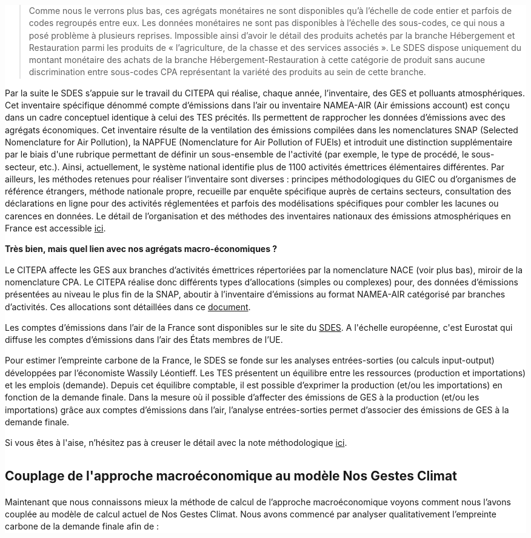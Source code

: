 > Comme nous le verrons plus bas, ces agrégats monétaires ne sont disponibles qu’à l’échelle de code entier et parfois de codes regroupés entre eux. Les données monétaires ne sont pas disponibles à l’échelle des sous-codes, ce qui nous a posé problème à plusieurs reprises. Impossible ainsi d’avoir le détail des produits achetés par la branche Hébergement et Restauration parmi les produits de « l’agriculture, de la chasse et des services associés ». Le SDES dispose uniquement du montant monétaire des achats de la branche Hébergement-Restauration à cette catégorie de produit sans aucune discrimination entre sous-codes CPA représentant la variété des produits au sein de cette branche.

Par la suite le SDES s’appuie sur le travail du CITEPA qui réalise, chaque année, l’inventaire, des GES et polluants atmosphériques. Cet inventaire spécifique dénommé compte d’émissions dans l’air ou inventaire NAMEA-AIR (Air émissions account) est conçu dans un cadre conceptuel identique à celui des TES précités. Ils permettent de rapprocher les données d’émissions avec des agrégats économiques. Cet inventaire résulte de la ventilation des émissions compilées dans les nomenclatures SNAP (Selected Nomenclature for Air Pollution), la NAPFUE (Nomenclature for Air Pollution of FUEls) et introduit une distinction supplémentaire par le biais d'une rubrique permettant de définir un sous-ensemble de l'activité (par exemple, le type de procédé, le sous-secteur, etc.). Ainsi, actuellement, le système national identifie plus de 1100 activités émettrices élémentaires différentes. Par ailleurs, les méthodes retenues pour réaliser l’inventaire sont diverses : principes méthodologiques du GIEC ou d’organismes de référence étrangers, méthode nationale propre, recueille par enquête spécifique auprès de certains secteurs, consultation des déclarations en ligne pour des activités réglementées et parfois des modélisations spécifiques pour combler les lacunes ou carences en données. Le détail de l’organisation et des méthodes des inventaires nationaux des émissions atmosphériques en France est accessible [ici](https://www.citepa.org/wp-content/uploads/publications/ominea/OMINEA-2022v2.pdf).

**Très bien, mais quel lien avec nos agrégats macro-économiques ?**

Le CITEPA affecte les GES aux branches d’activités émettrices répertoriées par la nomenclature NACE (voir plus bas), miroir de la nomenclature CPA. Le CITEPA réalise donc différents types d’allocations (simples ou complexes) pour, des données d’émissions présentées au niveau le plus fin de la SNAP, aboutir à l’inventaire d’émissions au format NAMEA-AIR catégorisé par branches d’activités. Ces allocations sont détaillées dans ce [document](https://www.citepa.org/wp-content/uploads/rapport_final_IndA_NAMEA-2022.pdf).

Les comptes d’émissions dans l’air de la France sont disponibles sur le site du [SDES](https://www.statistiques.developpement-durable.gouv.fr/inventaire-des-emissions-de-gaz-effet-de-serre-et-des-polluants-atmospheriques-par-branches). A l'échelle européenne, c'est Eurostat qui diffuse les comptes d’émissions dans l’air des États membres de l’UE.

Pour estimer l’empreinte carbone de la France, le SDES se fonde sur les analyses entrées-sorties (ou calculs input-output) développées par l’économiste Wassily Léontieff. Les TES présentent un équilibre entre les ressources (production et importations) et les emplois (demande). Depuis cet équilibre comptable, il est possible d’exprimer la production (et/ou les importations) en fonction de la demande finale. Dans la mesure où il possible d’affecter des émissions de GES à la production (et/ou les importations) grâce aux comptes d’émissions dans l’air, l’analyse entrées-sorties permet d’associer des émissions de GES à la demande finale.

Si vous êtes à l'aise, n’hésitez pas à creuser le détail avec la note méthodologique [ici](https://www.statistiques.developpement-durable.gouv.fr/sites/default/files/2021-10/m%C3%A9thodologie_empreinte_carbone_octobre2021_0.pdf).

## Couplage de l'approche macroéconomique au modèle Nos Gestes Climat

Maintenant que nous connaissons mieux la méthode de calcul de l’approche macroéconomique voyons comment nous l’avons couplée au modèle de calcul actuel de Nos Gestes Climat.
Nous avons commencé par analyser qualitativement l’empreinte carbone de la demande finale afin de :
